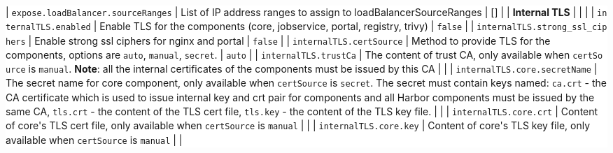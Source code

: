 | `expose.loadBalancer.sourceRanges`                                   | List of IP address ranges to assign to loadBalancerSourceRanges                                                                                                                                                                                                                                                                                                                                                                                                                                                                                                    | []                                   |
| **Internal TLS**                                                     |                                                                                                                                                                                                                                                                                                                                                                                                                                                                                                                                                                    |                                      |
| `internalTLS.enabled`                                                | Enable TLS for the components (core, jobservice, portal, registry, trivy)                                                                                                                                                                                                                                                                                                                                                                                                                                                                                          | `false`                              |
| `internalTLS.strong_ssl_ciphers`                                     | Enable strong ssl ciphers for nginx and portal                                                                                                                                                                                                                                                                                                                                                                                                                                                                                                                     | `false`                              |
| `internalTLS.certSource`                                             | Method to provide TLS for the components, options are `auto`, `manual`, `secret`.                                                                                                                                                                                                                                                                                                                                                                                                                                                                                  | `auto`                               |
| `internalTLS.trustCa`                                                | The content of trust CA, only available when `certSource` is `manual`. **Note**: all the internal certificates of the components must be issued by this CA                                                                                                                                                                                                                                                                                                                                                                                                         |                                      |
| `internalTLS.core.secretName`                                        | The secret name for core component, only available when `certSource` is `secret`. The secret must contain keys named: `ca.crt` - the CA certificate which is used to issue internal key and crt pair for components and all Harbor components must be issued by the same CA, `tls.crt` - the content of the TLS cert file, `tls.key` - the content of the TLS key file.                                                                                                                                                                                            |                                      |
| `internalTLS.core.crt`                                               | Content of core's TLS cert file, only available when `certSource` is `manual`                                                                                                                                                                                                                                                                                                                                                                                                                                                                                      |                                      |
| `internalTLS.core.key`                                               | Content of core's TLS key file, only available when `certSource` is `manual`                                                                                                                                                                                                                                                                                                                                                                                                                                                                                       |                                      |